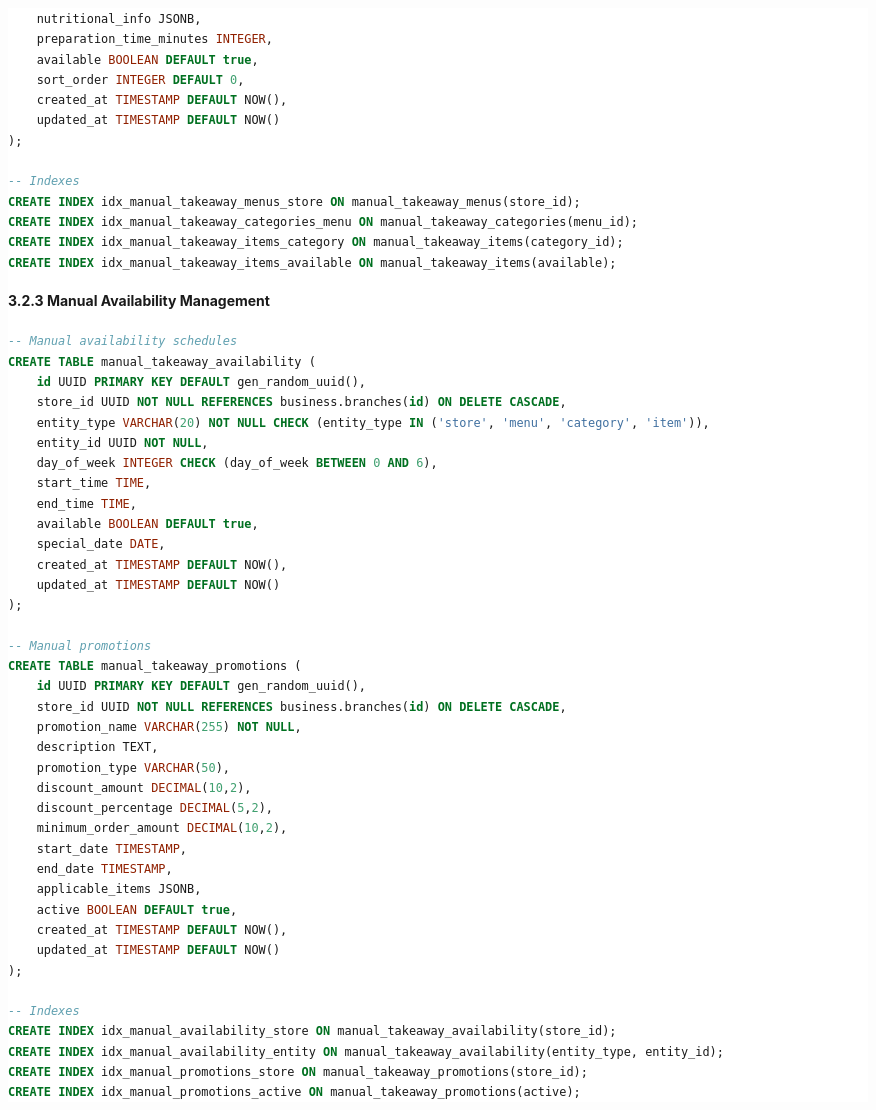 ```sql
    nutritional_info JSONB,
    preparation_time_minutes INTEGER,
    available BOOLEAN DEFAULT true,
    sort_order INTEGER DEFAULT 0,
    created_at TIMESTAMP DEFAULT NOW(),
    updated_at TIMESTAMP DEFAULT NOW()
);

-- Indexes
CREATE INDEX idx_manual_takeaway_menus_store ON manual_takeaway_menus(store_id);
CREATE INDEX idx_manual_takeaway_categories_menu ON manual_takeaway_categories(menu_id);
CREATE INDEX idx_manual_takeaway_items_category ON manual_takeaway_items(category_id);
CREATE INDEX idx_manual_takeaway_items_available ON manual_takeaway_items(available);
```

#### 3.2.3 Manual Availability Management

```sql
-- Manual availability schedules
CREATE TABLE manual_takeaway_availability (
    id UUID PRIMARY KEY DEFAULT gen_random_uuid(),
    store_id UUID NOT NULL REFERENCES business.branches(id) ON DELETE CASCADE,
    entity_type VARCHAR(20) NOT NULL CHECK (entity_type IN ('store', 'menu', 'category', 'item')),
    entity_id UUID NOT NULL,
    day_of_week INTEGER CHECK (day_of_week BETWEEN 0 AND 6),
    start_time TIME,
    end_time TIME,
    available BOOLEAN DEFAULT true,
    special_date DATE,
    created_at TIMESTAMP DEFAULT NOW(),
    updated_at TIMESTAMP DEFAULT NOW()
);

-- Manual promotions
CREATE TABLE manual_takeaway_promotions (
    id UUID PRIMARY KEY DEFAULT gen_random_uuid(),
    store_id UUID NOT NULL REFERENCES business.branches(id) ON DELETE CASCADE,
    promotion_name VARCHAR(255) NOT NULL,
    description TEXT,
    promotion_type VARCHAR(50),
    discount_amount DECIMAL(10,2),
    discount_percentage DECIMAL(5,2),
    minimum_order_amount DECIMAL(10,2),
    start_date TIMESTAMP,
    end_date TIMESTAMP,
    applicable_items JSONB,
    active BOOLEAN DEFAULT true,
    created_at TIMESTAMP DEFAULT NOW(),
    updated_at TIMESTAMP DEFAULT NOW()
);

-- Indexes
CREATE INDEX idx_manual_availability_store ON manual_takeaway_availability(store_id);
CREATE INDEX idx_manual_availability_entity ON manual_takeaway_availability(entity_type, entity_id);
CREATE INDEX idx_manual_promotions_store ON manual_takeaway_promotions(store_id);
CREATE INDEX idx_manual_promotions_active ON manual_takeaway_promotions(active);
```
